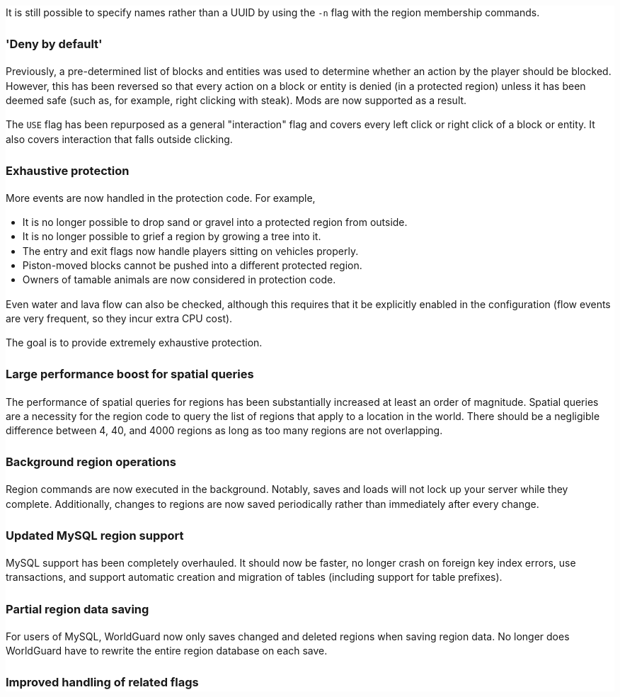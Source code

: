 It is still possible to specify names rather than a UUID by using the `-n` flag with the region membership commands.

### 'Deny by default'

Previously, a pre-determined list of blocks and entities was used to determine whether an action by the player should be blocked. However, this has been reversed so that every action on a block or entity is denied (in a protected region) unless it has been deemed safe (such as, for example, right clicking with steak). Mods are now supported as a result.

The `USE` flag has been repurposed as a general "interaction" flag and covers every left click or right click of a block or entity. It also covers interaction that falls outside clicking.

### Exhaustive protection

More events are now handled in the protection code. For example,

* It is no longer possible to drop sand or gravel into a protected region from outside.
* It is no longer possible to grief a region by growing a tree into it.
* The entry and exit flags now handle players sitting on vehicles properly.
* Piston-moved blocks cannot be pushed into a different protected region.
* Owners of tamable animals are now considered in protection code.

Even water and lava flow can also be checked, although this requires that it be explicitly enabled in the configuration (flow events are very frequent, so they incur extra CPU cost).

The goal is to provide extremely exhaustive protection.

### Large performance boost for spatial queries

The performance of spatial queries for regions has been substantially increased at least an order of magnitude. Spatial queries are a necessity for the region code to query the list of regions that apply to a location in the world. There should be a negligible difference between 4, 40, and 4000 regions as long as too many regions are not overlapping.

### Background region operations

Region commands are now executed in the background. Notably, saves and loads will not lock up your server while they complete. Additionally, changes to regions are now saved periodically rather than immediately after every change.

### Updated MySQL region support

MySQL support has been completely overhauled. It should now be faster, no longer crash on foreign key index errors, use transactions, and support automatic creation and migration of tables (including support for table prefixes).

### Partial region data saving

For users of MySQL, WorldGuard now only saves changed and deleted regions when saving region data. No longer does WorldGuard have to rewrite the entire region database on each save.

### Improved handling of related flags
